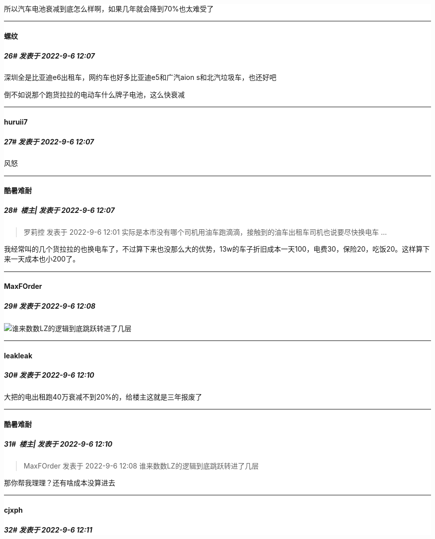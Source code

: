 所以汽车电池衰减到底怎么样啊，如果几年就会降到70%也太难受了

*****

####  螺纹  
##### 26#       发表于 2022-9-6 12:07

深圳全是比亚迪e6出租车，网约车也好多比亚迪e5和广汽aion s和北汽垃圾车，也还好吧

倒不如说那个跑货拉拉的电动车什么牌子电池，这么快衰减

*****

####  huruii7  
##### 27#       发表于 2022-9-6 12:07

风怒

*****

####  酷暑难耐  
##### 28#         楼主| 发表于 2022-9-6 12:07

<blockquote>罗莉控 发表于 2022-9-6 12:01
实际是本市没有哪个司机用油车跑滴滴，接触到的油车出租车司机也说要尽快换电车 ...</blockquote>
我经常叫的几个货拉拉的也换电车了，不过算下来也没那么大的优势，13w的车子折旧成本一天100，电费30，保险20，吃饭20。这样算下来一天成本也小200了。

*****

####  MaxFOrder  
##### 29#       发表于 2022-9-6 12:08

<img src="https://static.saraba1st.com/image/smiley/face2017/067.png" referrerpolicy="no-referrer">谁来数数LZ的逻辑到底跳跃转进了几层

*****

####  leakleak  
##### 30#       发表于 2022-9-6 12:10

大把的电出租跑40万衰减不到20%的，给楼主这就是三年报废了



*****

####  酷暑难耐  
##### 31#         楼主| 发表于 2022-9-6 12:10

<blockquote>MaxFOrder 发表于 2022-9-6 12:08
谁来数数LZ的逻辑到底跳跃转进了几层</blockquote>
那你帮我理理？还有啥成本没算进去

*****

####  cjxph  
##### 32#       发表于 2022-9-6 12:11
